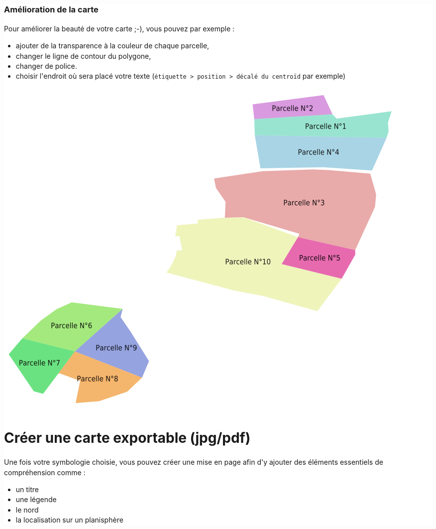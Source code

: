 ### Amélioration de la carte

Pour améliorer la beauté de votre carte ;-), vous pouvez par exemple :

- ajouter de la transparence à la couleur de chaque parcelle,
- changer le ligne de contour du polygone,
- changer de police.
- choisir l'endroit où sera placé votre texte (`étiquette > position > décalé du centroïd` par exemple)

![Affichage des parcelles amélioré](figures/parcelle_style.png)


# Créer une carte exportable (jpg/pdf)

Une fois votre symbologie choisie, vous pouvez créer une mise en page afin d'y ajouter des éléments essentiels de compréhension comme :

- un titre
- une légende
- le nord
- la localisation sur un planisphère
